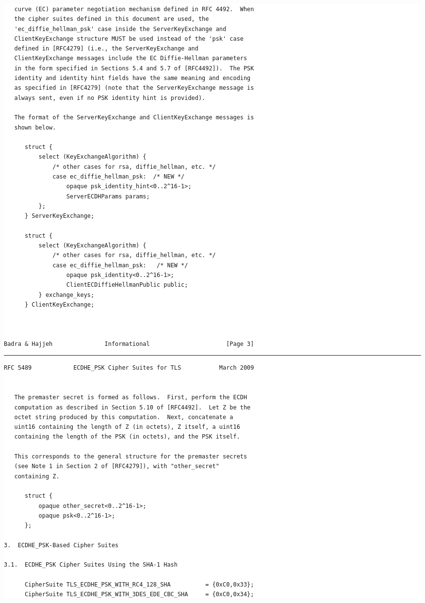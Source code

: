 ``` newpage
   curve (EC) parameter negotiation mechanism defined in RFC 4492.  When
   the cipher suites defined in this document are used, the
   'ec_diffie_hellman_psk' case inside the ServerKeyExchange and
   ClientKeyExchange structure MUST be used instead of the 'psk' case
   defined in [RFC4279] (i.e., the ServerKeyExchange and
   ClientKeyExchange messages include the EC Diffie-Hellman parameters
   in the form specified in Sections 5.4 and 5.7 of [RFC4492]).  The PSK
   identity and identity hint fields have the same meaning and encoding
   as specified in [RFC4279] (note that the ServerKeyExchange message is
   always sent, even if no PSK identity hint is provided).

   The format of the ServerKeyExchange and ClientKeyExchange messages is
   shown below.

      struct {
          select (KeyExchangeAlgorithm) {
              /* other cases for rsa, diffie_hellman, etc. */
              case ec_diffie_hellman_psk:  /* NEW */
                  opaque psk_identity_hint<0..2^16-1>;
                  ServerECDHParams params;
          };
      } ServerKeyExchange;

      struct {
          select (KeyExchangeAlgorithm) {
              /* other cases for rsa, diffie_hellman, etc. */
              case ec_diffie_hellman_psk:   /* NEW */
                  opaque psk_identity<0..2^16-1>;
                  ClientECDiffieHellmanPublic public;
          } exchange_keys;
      } ClientKeyExchange;



Badra & Hajjeh               Informational                      [Page 3]
```

------------------------------------------------------------------------

``` newpage
RFC 5489            ECDHE_PSK Cipher Suites for TLS           March 2009


   The premaster secret is formed as follows.  First, perform the ECDH
   computation as described in Section 5.10 of [RFC4492].  Let Z be the
   octet string produced by this computation.  Next, concatenate a
   uint16 containing the length of Z (in octets), Z itself, a uint16
   containing the length of the PSK (in octets), and the PSK itself.

   This corresponds to the general structure for the premaster secrets
   (see Note 1 in Section 2 of [RFC4279]), with "other_secret"
   containing Z.

      struct {
          opaque other_secret<0..2^16-1>;
          opaque psk<0..2^16-1>;
      };

3.  ECDHE_PSK-Based Cipher Suites

3.1.  ECDHE_PSK Cipher Suites Using the SHA-1 Hash

      CipherSuite TLS_ECDHE_PSK_WITH_RC4_128_SHA          = {0xC0,0x33};
      CipherSuite TLS_ECDHE_PSK_WITH_3DES_EDE_CBC_SHA     = {0xC0,0x34};
```